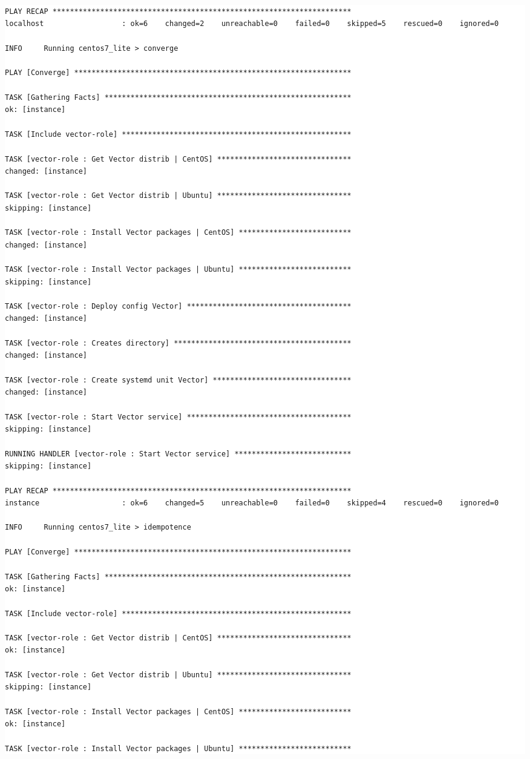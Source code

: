 ```
PLAY RECAP *********************************************************************
localhost                  : ok=6    changed=2    unreachable=0    failed=0    skipped=5    rescued=0    ignored=0

INFO     Running centos7_lite > converge

PLAY [Converge] ****************************************************************

TASK [Gathering Facts] *********************************************************
ok: [instance]

TASK [Include vector-role] *****************************************************

TASK [vector-role : Get Vector distrib | CentOS] *******************************
changed: [instance]

TASK [vector-role : Get Vector distrib | Ubuntu] *******************************
skipping: [instance]

TASK [vector-role : Install Vector packages | CentOS] **************************
changed: [instance]

TASK [vector-role : Install Vector packages | Ubuntu] **************************
skipping: [instance]

TASK [vector-role : Deploy config Vector] **************************************
changed: [instance]

TASK [vector-role : Creates directory] *****************************************
changed: [instance]

TASK [vector-role : Create systemd unit Vector] ********************************
changed: [instance]

TASK [vector-role : Start Vector service] **************************************
skipping: [instance]

RUNNING HANDLER [vector-role : Start Vector service] ***************************
skipping: [instance]

PLAY RECAP *********************************************************************
instance                   : ok=6    changed=5    unreachable=0    failed=0    skipped=4    rescued=0    ignored=0

INFO     Running centos7_lite > idempotence

PLAY [Converge] ****************************************************************

TASK [Gathering Facts] *********************************************************
ok: [instance]

TASK [Include vector-role] *****************************************************

TASK [vector-role : Get Vector distrib | CentOS] *******************************
ok: [instance]

TASK [vector-role : Get Vector distrib | Ubuntu] *******************************
skipping: [instance]

TASK [vector-role : Install Vector packages | CentOS] **************************
ok: [instance]

TASK [vector-role : Install Vector packages | Ubuntu] **************************
```